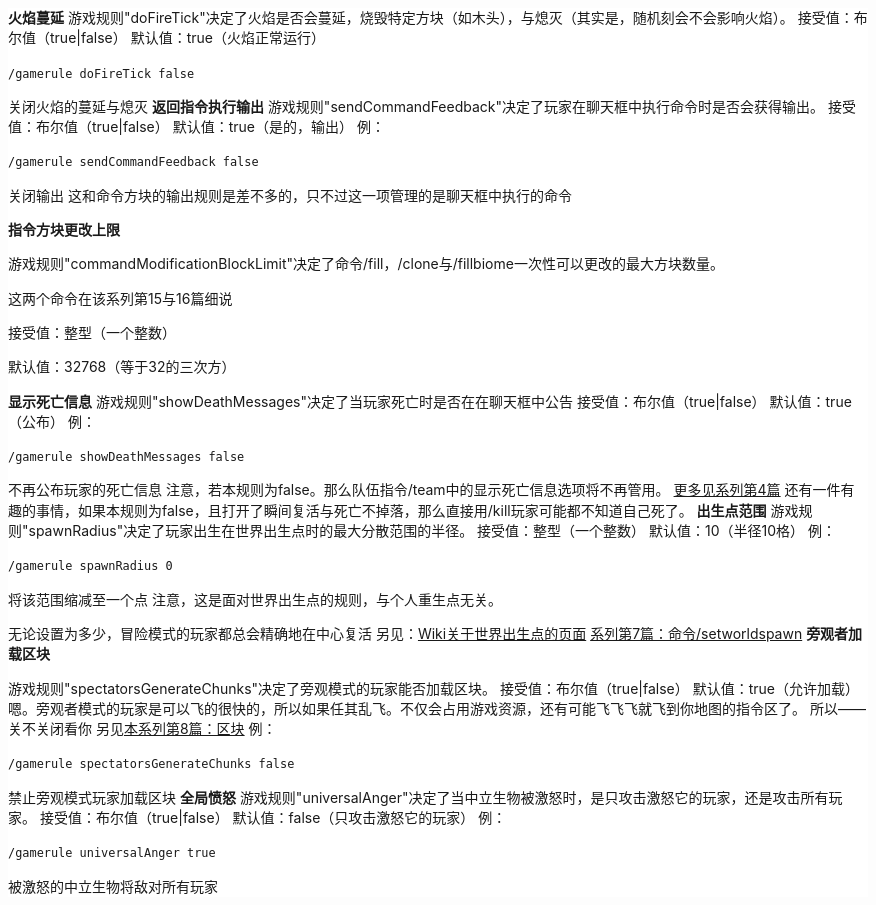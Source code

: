 **火焰蔓延** 游戏规则"doFireTick"决定了火焰是否会蔓延，烧毁特定方块（如木头），与熄灭（其实是，随机刻会不会影响火焰）。 接受值：布尔值（true|false） 默认值：true（火焰正常运行）

```html
/gamerule doFireTick false
```

关闭火焰的蔓延与熄灭 **返回指令执行输出** 游戏规则"sendCommandFeedback"决定了玩家在聊天框中执行命令时是否会获得输出。 接受值：布尔值（true|false） 默认值：true（是的，输出） 例：

```html
/gamerule sendCommandFeedback false
```

关闭输出 这和命令方块的输出规则是差不多的，只不过这一项管理的是聊天框中执行的命令

**指令方块更改上限**

游戏规则"commandModificationBlockLimit"决定了命令/fill，/clone与/fillbiome一次性可以更改的最大方块数量。

这两个命令在该系列第15与16篇细说

接受值：整型（一个整数）

默认值：32768（等于32的三次方）

**显示死亡信息** 游戏规则"showDeathMessages"决定了当玩家死亡时是否在在聊天框中公告 接受值：布尔值（true|false） 默认值：true（公布） 例：

```html
/gamerule showDeathMessages false
```

不再公布玩家的死亡信息 注意，若本规则为false。那么队伍指令/team中的显示死亡信息选项将不再管用。 [更多见系列第4篇](https://www.bilibili.com/read/cv34853647) 还有一件有趣的事情，如果本规则为false，且打开了瞬间复活与死亡不掉落，那么直接用/kill玩家可能都不知道自己死了。 **出生点范围** 游戏规则"spawnRadius"决定了玩家出生在世界出生点时的最大分散范围的半径。 接受值：整型（一个整数） 默认值：10（半径10格） 例：

```html
/gamerule spawnRadius 0
```

将该范围缩减至一个点 注意，这是面对世界出生点的规则，与个人重生点无关。

无论设置为多少，冒险模式的玩家都总会精确地在中心复活 另见：[Wiki关于世界出生点的页面](https://wiki.biligame.com/mc/%E5%87%BA%E7%94%9F%E7%82%B9#%E4%B8%96%E7%95%8C%E5%87%BA%E7%94%9F%E7%82%B9) [系列第7篇：命令/setworldspawn](https://www.bilibili.com/read/cv34957901) **旁观者加载区块**

游戏规则"spectatorsGenerateChunks"决定了旁观模式的玩家能否加载区块。 接受值：布尔值（true|false） 默认值：true（允许加载） 嗯。旁观者模式的玩家是可以飞的很快的，所以如果任其乱飞。不仅会占用游戏资源，还有可能飞飞飞就飞到你地图的指令区了。 所以——关不关闭看你 另见[本系列第8篇：区块](https://www.bilibili.com/read/cv34958937) 例：

```html
/gamerule spectatorsGenerateChunks false
```

禁止旁观模式玩家加载区块 **全局愤怒** 游戏规则"universalAnger"决定了当中立生物被激怒时，是只攻击激怒它的玩家，还是攻击所有玩家。 接受值：布尔值（true|false） 默认值：false（只攻击激怒它的玩家） 例：

```html
/gamerule universalAnger true
```

被激怒的中立生物将敌对所有玩家
